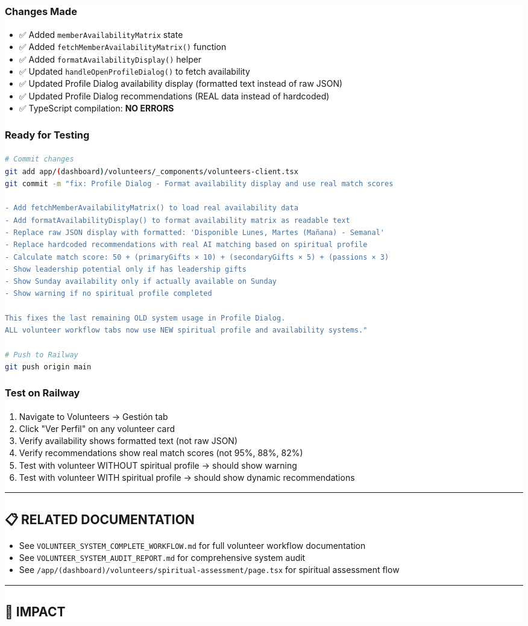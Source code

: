 ### Changes Made
- ✅ Added `memberAvailabilityMatrix` state
- ✅ Added `fetchMemberAvailabilityMatrix()` function
- ✅ Added `formatAvailabilityDisplay()` helper
- ✅ Updated `handleOpenProfileDialog()` to fetch availability
- ✅ Updated Profile Dialog availability display (formatted text instead of raw JSON)
- ✅ Updated Profile Dialog recommendations (REAL data instead of hardcoded)
- ✅ TypeScript compilation: **NO ERRORS**

### Ready for Testing
```bash
# Commit changes
git add app/(dashboard)/volunteers/_components/volunteers-client.tsx
git commit -m "fix: Profile Dialog - Format availability display and use real match scores

- Add fetchMemberAvailabilityMatrix() to load real availability data
- Add formatAvailabilityDisplay() to format availability matrix as readable text
- Replace raw JSON display with formatted: 'Disponible Lunes, Martes (Mañana) - Semanal'
- Replace hardcoded recommendations with real AI matching based on spiritual profile
- Calculate match score: 50 + (primaryGifts × 10) + (secondaryGifts × 5) + (passions × 3)
- Show leadership potential only if has leadership gifts
- Show Sunday availability only if actually available on Sunday
- Show warning if no spiritual profile completed

This fixes the last remaining OLD system usage in Profile Dialog.
ALL volunteer workflow tabs now use NEW spiritual profile and availability systems."

# Push to Railway
git push origin main
```

### Test on Railway
1. Navigate to Volunteers → Gestión tab
2. Click "Ver Perfil" on any volunteer card
3. Verify availability shows formatted text (not raw JSON)
4. Verify recommendations show real match scores (not 95%, 88%, 82%)
5. Test with volunteer WITHOUT spiritual profile → should show warning
6. Test with volunteer WITH spiritual profile → should show dynamic recommendations

---

## 📋 RELATED DOCUMENTATION
- See `VOLUNTEER_SYSTEM_COMPLETE_WORKFLOW.md` for full volunteer workflow documentation
- See `VOLUNTEER_SYSTEM_AUDIT_REPORT.md` for comprehensive system audit
- See `/app/(dashboard)/volunteers/spiritual-assessment/page.tsx` for spiritual assessment flow

---

## 🎉 IMPACT
